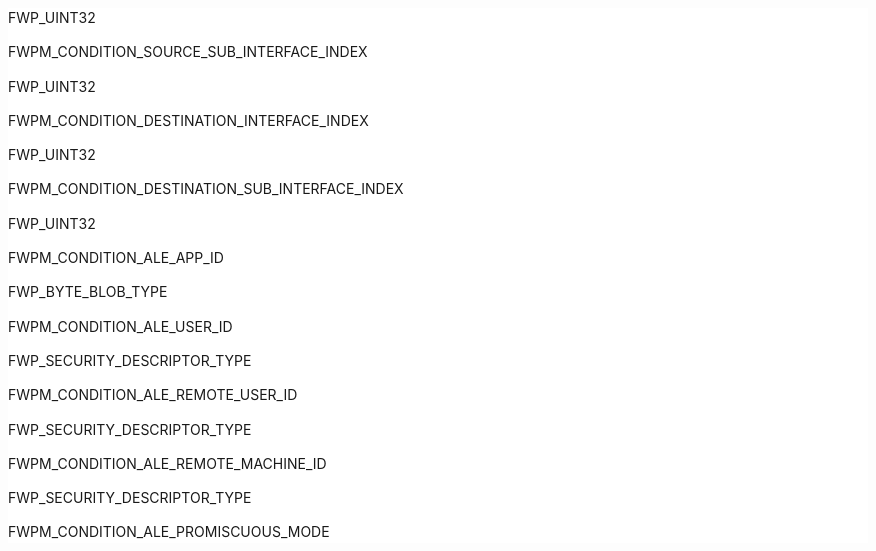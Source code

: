 <td>
<p>FWP_UINT32</p>
</td>
</tr>
<tr>
<td>
<p>FWPM_CONDITION_SOURCE_SUB_INTERFACE_INDEX</p>
</td>
<td>
<p>FWP_UINT32</p>
</td>
</tr>
<tr>
<td>
<p>FWPM_CONDITION_DESTINATION_INTERFACE_INDEX</p>
</td>
<td>
<p>FWP_UINT32</p>
</td>
</tr>
<tr>
<td>
<p>FWPM_CONDITION_DESTINATION_SUB_INTERFACE_INDEX</p>
</td>
<td>
<p>FWP_UINT32</p>
</td>
</tr>
<tr>
<td>
<p>FWPM_CONDITION_ALE_APP_ID</p>
</td>
<td>
<p>FWP_BYTE_BLOB_TYPE</p>
</td>
</tr>
<tr>
<td>
<p>FWPM_CONDITION_ALE_USER_ID</p>
</td>
<td>
<p>FWP_SECURITY_DESCRIPTOR_TYPE</p>
</td>
</tr>
<tr>
<td>
<p>FWPM_CONDITION_ALE_REMOTE_USER_ID</p>
</td>
<td>
<p>FWP_SECURITY_DESCRIPTOR_TYPE</p>
</td>
</tr>
<tr>
<td>
<p>FWPM_CONDITION_ALE_REMOTE_MACHINE_ID</p>
</td>
<td>
<p>FWP_SECURITY_DESCRIPTOR_TYPE</p>
</td>
</tr>
<tr>
<td>
<p>FWPM_CONDITION_ALE_PROMISCUOUS_MODE</p>
</td>